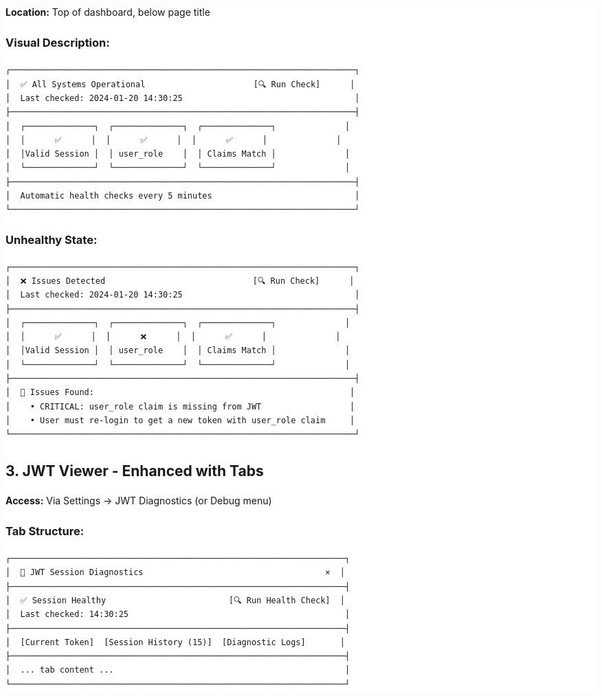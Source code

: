**Location:** Top of dashboard, below page title

### Visual Description:

```
┌──────────────────────────────────────────────────────────────────────┐
│  ✅ All Systems Operational                      [🔍 Run Check]      │
│  Last checked: 2024-01-20 14:30:25                                   │
├──────────────────────────────────────────────────────────────────────┤
│  ┌──────────────┐  ┌──────────────┐  ┌──────────────┐              │
│  │      ✅      │  │      ✅      │  │      ✅      │              │
│  │Valid Session │  │ user_role    │  │ Claims Match │              │
│  └──────────────┘  └──────────────┘  └──────────────┘              │
├──────────────────────────────────────────────────────────────────────┤
│  Automatic health checks every 5 minutes                             │
└──────────────────────────────────────────────────────────────────────┘
```

### Unhealthy State:

```
┌──────────────────────────────────────────────────────────────────────┐
│  ❌ Issues Detected                              [🔍 Run Check]      │
│  Last checked: 2024-01-20 14:30:25                                   │
├──────────────────────────────────────────────────────────────────────┤
│  ┌──────────────┐  ┌──────────────┐  ┌──────────────┐              │
│  │      ✅      │  │      ❌      │  │      ✅      │              │
│  │Valid Session │  │ user_role    │  │ Claims Match │              │
│  └──────────────┘  └──────────────┘  └──────────────┘              │
├──────────────────────────────────────────────────────────────────────┤
│  🚨 Issues Found:                                                    │
│    • CRITICAL: user_role claim is missing from JWT                  │
│    • User must re-login to get a new token with user_role claim     │
└──────────────────────────────────────────────────────────────────────┘
```

## 3. JWT Viewer - Enhanced with Tabs

**Access:** Via Settings → JWT Diagnostics (or Debug menu)

### Tab Structure:

```
┌────────────────────────────────────────────────────────────────────┐
│  🔐 JWT Session Diagnostics                                     ×  │
├────────────────────────────────────────────────────────────────────┤
│  ✅ Session Healthy                         [🔍 Run Health Check]  │
│  Last checked: 14:30:25                                            │
├────────────────────────────────────────────────────────────────────┤
│  [Current Token]  [Session History (15)]  [Diagnostic Logs]       │
├────────────────────────────────────────────────────────────────────┤
│  ... tab content ...                                               │
└────────────────────────────────────────────────────────────────────┘
```
